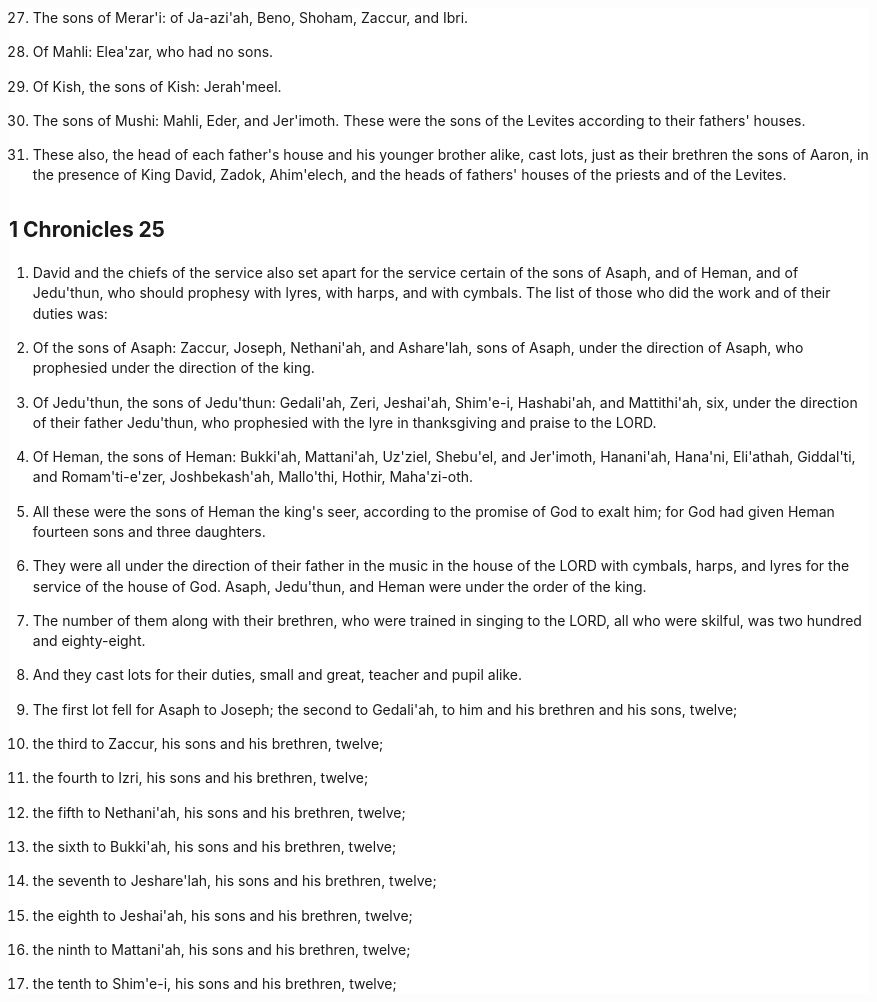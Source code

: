 27. The sons of Merar'i: of Ja-azi'ah, Beno, Shoham, Zaccur, and Ibri.

28. Of Mahli: Elea'zar, who had no sons.

29. Of Kish, the sons of Kish: Jerah'meel.

30. The sons of Mushi: Mahli, Eder, and Jer'imoth. These were the sons of the Levites according to their fathers' houses.

31. These also, the head of each father's house and his younger brother alike, cast lots, just as their brethren the sons of Aaron, in the presence of King David, Zadok, Ahim'elech, and the heads of fathers' houses of the priests and of the Levites.

## 1 Chronicles 25

1. David and the chiefs of the service also set apart for the service certain of the sons of Asaph, and of Heman, and of Jedu'thun, who should prophesy with lyres, with harps, and with cymbals. The list of those who did the work and of their duties was:

2. Of the sons of Asaph: Zaccur, Joseph, Nethani'ah, and Ashare'lah, sons of Asaph, under the direction of Asaph, who prophesied under the direction of the king.

3. Of Jedu'thun, the sons of Jedu'thun: Gedali'ah, Zeri, Jeshai'ah, Shim'e-i, Hashabi'ah, and Mattithi'ah, six, under the direction of their father Jedu'thun, who prophesied with the lyre in thanksgiving and praise to the LORD.

4. Of Heman, the sons of Heman: Bukki'ah, Mattani'ah, Uz'ziel, Shebu'el, and Jer'imoth, Hanani'ah, Hana'ni, Eli'athah, Giddal'ti, and Romam'ti-e'zer, Joshbekash'ah, Mallo'thi, Hothir, Maha'zi-oth.

5. All these were the sons of Heman the king's seer, according to the promise of God to exalt him; for God had given Heman fourteen sons and three daughters.

6. They were all under the direction of their father in the music in the house of the LORD with cymbals, harps, and lyres for the service of the house of God. Asaph, Jedu'thun, and Heman were under the order of the king.

7. The number of them along with their brethren, who were trained in singing to the LORD, all who were skilful, was two hundred and eighty-eight.

8. And they cast lots for their duties, small and great, teacher and pupil alike.

9. The first lot fell for Asaph to Joseph; the second to Gedali'ah, to him and his brethren and his sons, twelve;

10. the third to Zaccur, his sons and his brethren, twelve;

11. the fourth to Izri, his sons and his brethren, twelve;

12. the fifth to Nethani'ah, his sons and his brethren, twelve;

13. the sixth to Bukki'ah, his sons and his brethren, twelve;

14. the seventh to Jeshare'lah, his sons and his brethren, twelve;

15. the eighth to Jeshai'ah, his sons and his brethren, twelve;

16. the ninth to Mattani'ah, his sons and his brethren, twelve;

17. the tenth to Shim'e-i, his sons and his brethren, twelve;
